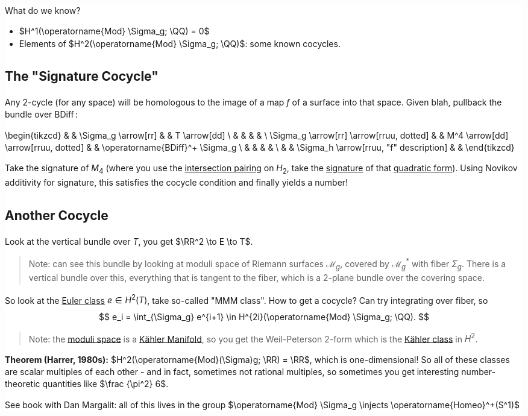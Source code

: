 What do we know?

- $H^1(\operatorname{Mod} \Sigma_g; \QQ) = 0$
- Elements of $H^2(\operatorname{Mod} \Sigma_g; \QQ)$: some known cocycles.

## The "Signature Cocycle"

Any 2-cycle (for any space) will be homologous to the image of a map $f$ of a surface into that space. Given blah, pullback the bundle over $\operatorname{BDiff}$:

\begin{tikzcd}
 &  & \Sigma_g \arrow[rr] &  & T \arrow[dd] \\
 &  &  &  &  \\
\Sigma_g \arrow[rr] \arrow[rruu, dotted] &  & M^4 \arrow[dd] \arrow[rruu, dotted] &  & \operatorname{BDiff}^+ \Sigma_g \\
 &  &  &  &  \\
 &  & \Sigma_h \arrow[rruu, "f" description] &  &
\end{tikzcd}

Take the signature of $M_4$ (where you use the [intersection pairing](intersection%20pairing) on $H_2$, take the [signature](../zettelkasten/signature.md) of that [quadratic form](../zettelkasten/quadratic%20form.md)). Using Novikov additivity for signature, this satisfies the cocycle condition and finally yields a number!

## Another Cocycle

Look at the vertical bundle over $T$, you get $\RR^2 \to E \to T$.

> Note: can see this bundle by looking at moduli space of Riemann surfaces $\mathcal{M}_g$, covered by $\mathcal{M}_g^*$ with fiber $\Sigma_g$. There is a vertical bundle over this, everything that is tangent to the fiber, which is a 2-plane bundle over the covering space.

So look at the [Euler class](../zettelkasten/Euler%20class.md) $e\in H^2(T)$, take so-called "MMM class". How to get a cocycle? Can try integrating over fiber, so
$$
e_i = \int_{\Sigma_g} e^{i+1} \in H^{2i}(\operatorname{Mod} \Sigma_g; \QQ).
$$

> Note: the [moduli space](../zettelkasten/moduli%20spaces.md) is a [Kähler Manifold](Kähler%20Manifold), so you get the Weil-Peterson 2-form which is the [Kähler class](Kähler%20class) in $H^2$.

**Theorem (Harrer, 1980s):**
$H^2(\operatorname{Mod}(\Sigma)g; \RR) = \RR$, which is one-dimensional! 
So all of these classes are scalar multiples of each other - and in fact, sometimes not rational multiples, so sometimes you get interesting number-theoretic quantities like $\frac {\pi^2} 6$.

See book with Dan Margalit: all of this lives in the group $\operatorname{Mod} \Sigma_g \injects \operatorname{Homeo}^+(S^1)$

